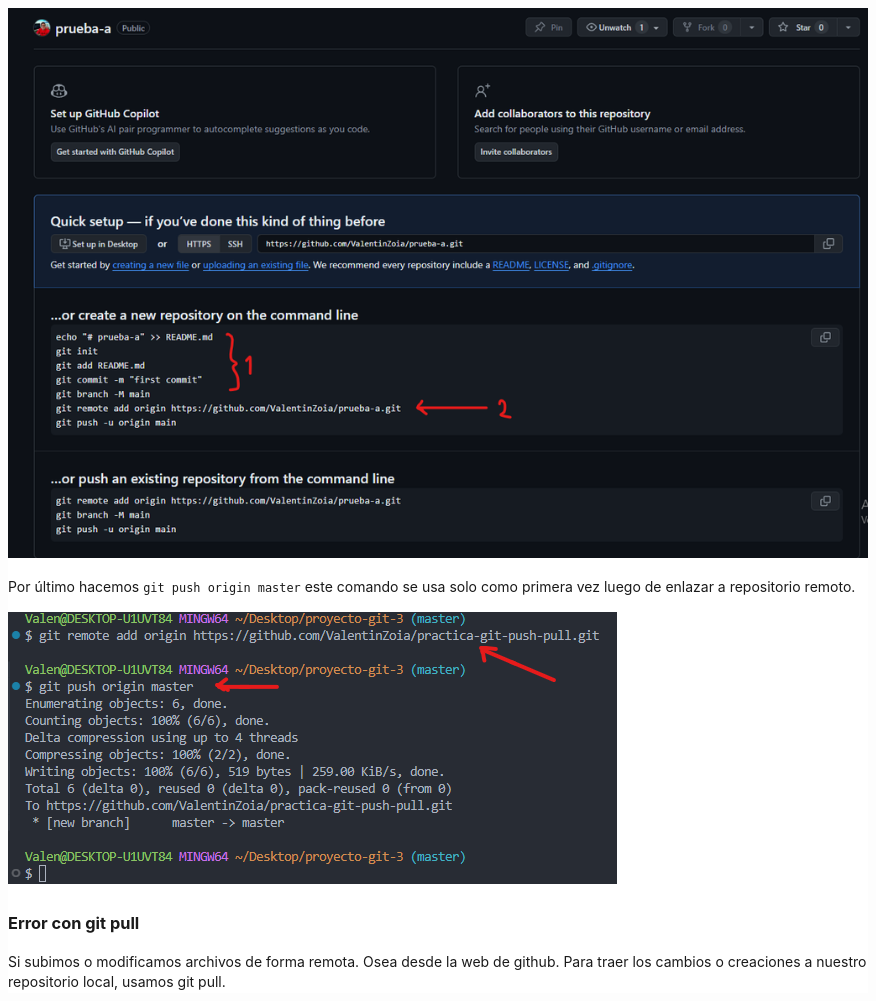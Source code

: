 ![Captura de pantalla 2024-06-22 191151.png](Git%20y%20Github%207d52d252b5454b4ca41664f2cf38963c/Captura_de_pantalla_2024-06-22_191151.png)

Por último hacemos `git push origin master`  este comando se usa solo como primera vez luego de enlazar a repositorio remoto.

![Captura de pantalla 2024-06-22 191624.png](Git%20y%20Github%207d52d252b5454b4ca41664f2cf38963c/Captura_de_pantalla_2024-06-22_191624.png)

### Error con git pull

Si subimos o modificamos archivos de forma remota. Osea desde la web de github. Para traer los cambios o creaciones a nuestro repositorio local, usamos git pull.
